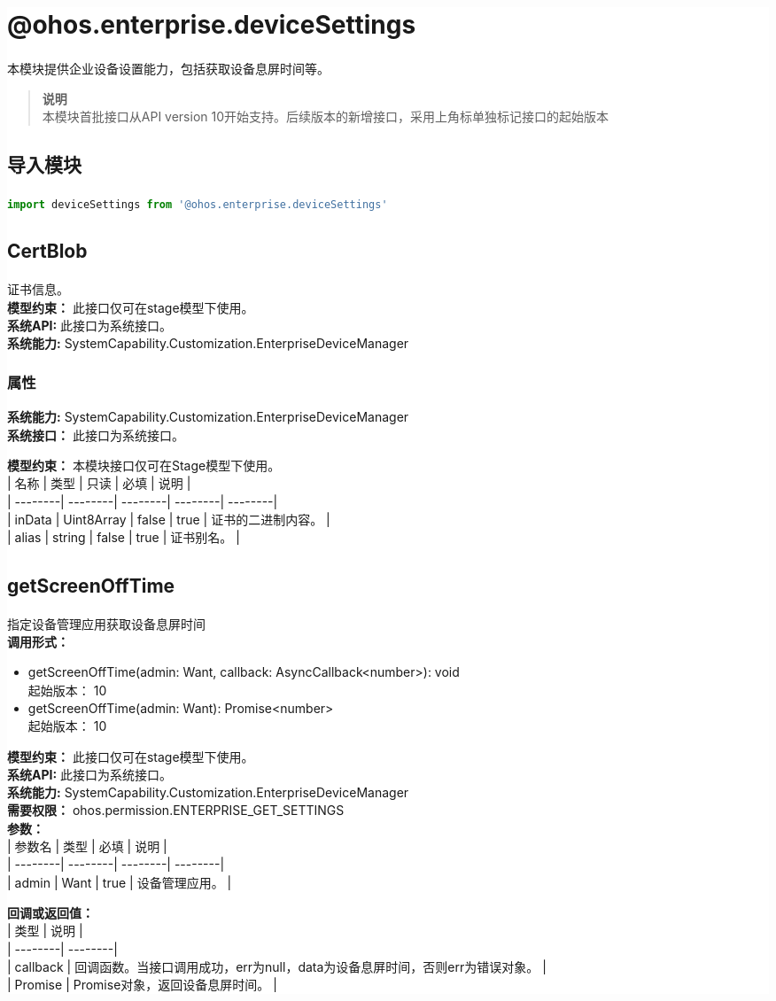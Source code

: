 # @ohos.enterprise.deviceSettings    
本模块提供企业设备设置能力，包括获取设备息屏时间等。  
> **说明**   
>本模块首批接口从API version 10开始支持。后续版本的新增接口，采用上角标单独标记接口的起始版本  
  
## 导入模块  
  
```js    
import deviceSettings from '@ohos.enterprise.deviceSettings'    
```  
    
## CertBlob    
证书信息。  
 **模型约束：** 此接口仅可在stage模型下使用。  
 **系统API:**  此接口为系统接口。  
 **系统能力:**  SystemCapability.Customization.EnterpriseDeviceManager    
### 属性    
 **系统能力:**  SystemCapability.Customization.EnterpriseDeviceManager    
 **系统接口：** 此接口为系统接口。    
    
 **模型约束：** 本模块接口仅可在Stage模型下使用。    
| 名称 | 类型 | 只读 | 必填 | 说明 |  
| --------| --------| --------| --------| --------|  
| inData | Uint8Array | false | true | 证书的二进制内容。  |  
| alias | string | false | true | 证书别名。  |  
    
## getScreenOffTime    
指定设备管理应用获取设备息屏时间  
 **调用形式：**     
    
- getScreenOffTime(admin: Want, callback: AsyncCallback\<number>): void    
起始版本： 10    
- getScreenOffTime(admin: Want): Promise\<number>    
起始版本： 10  
  
 **模型约束：** 此接口仅可在stage模型下使用。  
 **系统API:**  此接口为系统接口。  
 **系统能力:**  SystemCapability.Customization.EnterpriseDeviceManager  
 **需要权限：** ohos.permission.ENTERPRISE_GET_SETTINGS    
 **参数：**     
| 参数名 | 类型 | 必填 | 说明 |  
| --------| --------| --------| --------|  
| admin | Want | true | 设备管理应用。       |  
    
 **回调或返回值：**     
| 类型 | 说明 |  
| --------| --------|  
| callback | 回调函数。当接口调用成功，err为null，data为设备息屏时间，否则err为错误对象。 |  
| Promise<number> | Promise对象，返回设备息屏时间。 |  
    